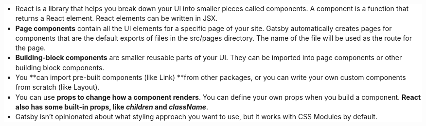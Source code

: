 - React is a library that helps you break down your UI into smaller pieces called components. A component is a function that returns a React element. React elements can be written in JSX.
- **Page components** contain all the UI elements for a specific page of your site. Gatsby automatically creates pages for components that are the default exports of files in the src/pages directory. The name of the file will be used as the route for the page.
- **Building-block components** are smaller reusable parts of your UI. They can be imported into page components or other building block components.
- You **can import pre-built components (like Link) **from other packages, or you can write your own custom components from scratch (like Layout).
- You can use **props to change how a component renders**. You can define your own props when you build a component. **React also has some built-in props, like *children* and *className***.
- Gatsby isn’t opinionated about what styling approach you want to use, but it works with CSS Modules by default.

